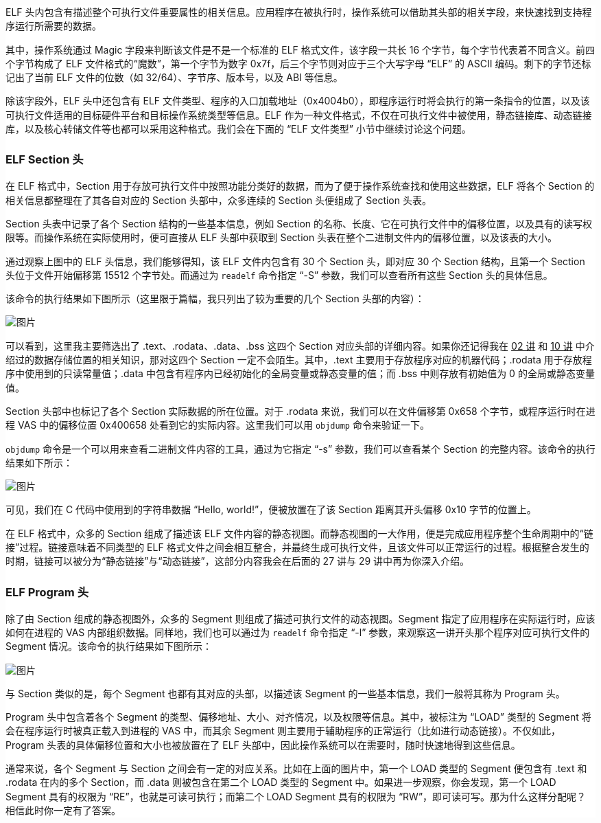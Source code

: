 ELF 头内包含有描述整个可执行文件重要属性的相关信息。应用程序在被执行时，操作系统可以借助其头部的相关字段，来快速找到支持程序运行所需要的数据。

其中，操作系统通过 Magic 字段来判断该文件是不是一个标准的 ELF 格式文件，该字段一共长 16 个字节，每个字节代表着不同含义。前四个字节构成了 ELF 文件格式的“魔数”，第一个字节为数字 0x7f，后三个字节则对应于三个大写字母 “ELF” 的 ASCII 编码。剩下的字节还标记出了当前 ELF 文件的位数（如 32/64）、字节序、版本号，以及 ABI 等信息。

除该字段外，ELF 头中还包含有 ELF 文件类型、程序的入口加载地址（0x4004b0），即程序运行时将会执行的第一条指令的位置，以及该可执行文件适用的目标硬件平台和目标操作系统类型等信息。ELF 作为一种文件格式，不仅在可执行文件中被使用，静态链接库、动态链接库，以及核心转储文件等也都可以采用这种格式。我们会在下面的 “ELF 文件类型” 小节中继续讨论这个问题。

### ELF Section 头

在 ELF 格式中，Section 用于存放可执行文件中按照功能分类好的数据，而为了便于操作系统查找和使用这些数据，ELF 将各个 Section 的相关信息都整理在了其各自对应的 Section 头部中，众多连续的 Section 头便组成了 Section 头表。

Section 头表中记录了各个 Section 结构的一些基本信息，例如 Section 的名称、长度、它在可执行文件中的偏移位置，以及具有的读写权限等。而操作系统在实际使用时，便可直接从 ELF 头部中获取到 Section 头表在整个二进制文件内的偏移位置，以及该表的大小。

通过观察上图中的 ELF 头信息，我们能够得知，该 ELF 文件内包含有 30 个 Section 头，即对应 30 个 Section 结构，且第一个 Section 头位于文件开始偏移第 15512 个字节处。而通过为 `readelf` 命令指定 “-S” 参数，我们可以查看所有这些 Section 头的具体信息。

该命令的执行结果如下图所示（这里限于篇幅，我只列出了较为重要的几个 Section 头部的内容）：

![图片](https://static001.geekbang.org/resource/image/1d/ee/1d083d9e4fd121bd87e2b6c34657b1ee.png?wh=1920x907)

可以看到，这里我主要筛选出了 .text、.rodata、.data、.bss 这四个 Section 对应头部的详细内容。如果你还记得我在 [02 讲](https://time.geekbang.org/column/article/465228) 和 [10 讲](https://time.geekbang.org/column/article/473400) 中介绍过的数据存储位置的相关知识，那对这四个 Section 一定不会陌生。其中，.text 主要用于存放程序对应的机器代码；.rodata 用于存放程序中使用到的只读常量值；.data 中包含有程序内已经初始化的全局变量或静态变量的值；而 .bss 中则存放有初始值为 0 的全局或静态变量值。

Section 头部中也标记了各个 Section 实际数据的所在位置。对于 .rodata 来说，我们可以在文件偏移第 0x658 个字节，或程序运行时在进程 VAS 中的偏移位置 0x400658 处看到它的实际内容。这里我们可以用 `objdump` 命令来验证一下。

`objdump` 命令是一个可以用来查看二进制文件内容的工具，通过为它指定 “-s” 参数，我们可以查看某个 Section 的完整内容。该命令的执行结果如下所示：

![图片](https://static001.geekbang.org/resource/image/cf/5c/cf1da757ce431193e875db1e7b99025c.png?wh=1384x454)

可见，我们在 C 代码中使用到的字符串数据 “Hello, world!”，便被放置在了该 Section 距离其开头偏移 0x10 字节的位置上。

在 ELF 格式中，众多的 Section 组成了描述该 ELF 文件内容的静态视图。而静态视图的一大作用，便是完成应用程序整个生命周期中的“链接”过程。链接意味着不同类型的 ELF 格式文件之间会相互整合，并最终生成可执行文件，且该文件可以正常运行的过程。根据整合发生的时期，链接可以被分为“静态链接”与“动态链接”，这部分内容我会在后面的 27 讲与 29 讲中再为你深入介绍。

### ELF Program 头

除了由 Section 组成的静态视图外，众多的 Segment 则组成了描述可执行文件的动态视图。Segment 指定了应用程序在实际运行时，应该如何在进程的 VAS 内部组织数据。同样地，我们也可以通过为 `readelf` 命令指定 “-l” 参数，来观察这一讲开头那个程序对应可执行文件的 Segment 情况。该命令的执行结果如下图所示：

![图片](https://static001.geekbang.org/resource/image/a8/80/a8a703a4a2556ebd9fbf48e782804980.png?wh=1520x1986)

与 Section 类似的是，每个 Segment 也都有其对应的头部，以描述该 Segment 的一些基本信息，我们一般将其称为 Program 头。

Program 头中包含着各个 Segment 的类型、偏移地址、大小、对齐情况，以及权限等信息。其中，被标注为 “LOAD” 类型的 Segment 将会在程序运行时被真正载入到进程的 VAS 中，而其余 Segment 则主要用于辅助程序的正常运行（比如进行动态链接）。不仅如此，Program 头表的具体偏移位置和大小也被放置在了 ELF 头部中，因此操作系统可以在需要时，随时快速地得到这些信息。

通常来说，各个 Segment 与 Section 之间会有一定的对应关系。比如在上面的图片中，第一个 LOAD 类型的 Segment 便包含有 .text 和 .rodata 在内的多个 Section，而 .data 则被包含在第二个 LOAD 类型的 Segment 中。如果进一步观察，你会发现，第一个 LOAD Segment 具有的权限为 “RE”，也就是可读可执行；而第二个 LOAD Segment 具有的权限为 “RW”，即可读可写。那为什么这样分配呢？相信此时你一定有了答案。
